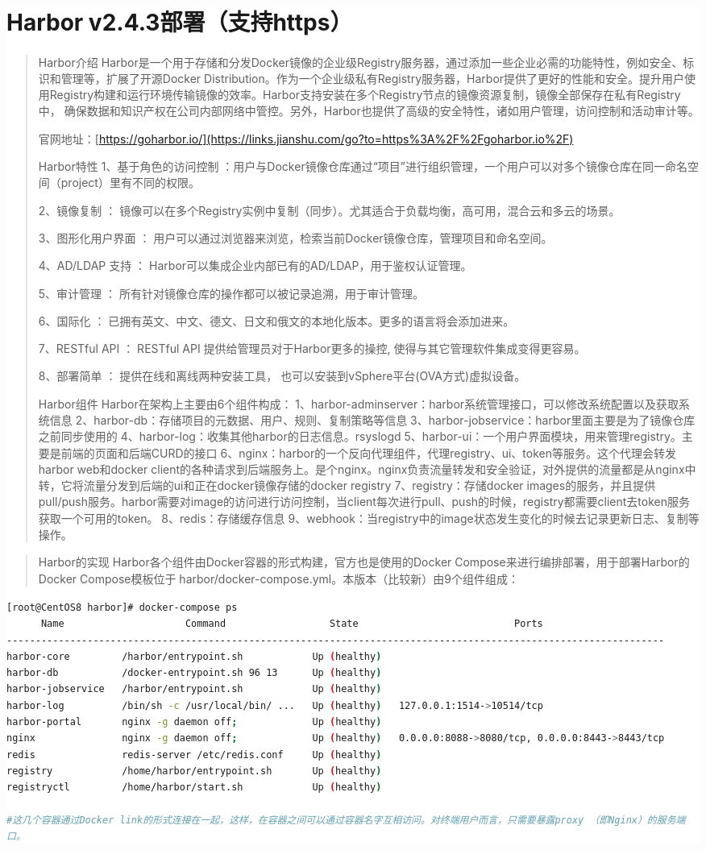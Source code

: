 # Harbor v2.4.3部署（支持https）



> Harbor介绍
> Harbor是一个用于存储和分发Docker镜像的企业级Registry服务器，通过添加一些企业必需的功能特性，例如安全、标识和管理等，扩展了开源Docker Distribution。作为一个企业级私有Registry服务器，Harbor提供了更好的性能和安全。提升用户使用Registry构建和运行环境传输镜像的效率。Harbor支持安装在多个Registry节点的镜像资源复制，镜像全部保存在私有Registry中， 确保数据和知识产权在公司内部网络中管控。另外，Harbor也提供了高级的安全特性，诸如用户管理，访问控制和活动审计等。
>
> 官网地址：[https://goharbor.io/](https://links.jianshu.com/go?to=https%3A%2F%2Fgoharbor.io%2F)
>
> Harbor特性
> 1、基于角色的访问控制 ：用户与Docker镜像仓库通过“项目”进行组织管理，一个用户可以对多个镜像仓库在同一命名空间（project）里有不同的权限。
>
> 2、镜像复制 ： 镜像可以在多个Registry实例中复制（同步）。尤其适合于负载均衡，高可用，混合云和多云的场景。
>
> 3、图形化用户界面 ： 用户可以通过浏览器来浏览，检索当前Docker镜像仓库，管理项目和命名空间。
>
> 4、AD/LDAP 支持 ： Harbor可以集成企业内部已有的AD/LDAP，用于鉴权认证管理。
>
> 5、审计管理 ： 所有针对镜像仓库的操作都可以被记录追溯，用于审计管理。
>
> 6、国际化 ： 已拥有英文、中文、德文、日文和俄文的本地化版本。更多的语言将会添加进来。
>
> 7、RESTful API ： RESTful API 提供给管理员对于Harbor更多的操控, 使得与其它管理软件集成变得更容易。
>
> 8、部署简单 ： 提供在线和离线两种安装工具， 也可以安装到vSphere平台(OVA方式)虚拟设备。
>
> Harbor组件
> Harbor在架构上主要由6个组件构成：
> 1、harbor-adminserver：harbor系统管理接口，可以修改系统配置以及获取系统信息
> 2、harbor-db：存储项目的元数据、用户、规则、复制策略等信息
> 3、harbor-jobservice：harbor里面主要是为了镜像仓库之前同步使用的
> 4、harbor-log：收集其他harbor的日志信息。rsyslogd
> 5、harbor-ui：一个用户界面模块，用来管理registry。主要是前端的页面和后端CURD的接口
> 6、nginx：harbor的一个反向代理组件，代理registry、ui、token等服务。这个代理会转发harbor web和docker client的各种请求到后端服务上。是个nginx。nginx负责流量转发和安全验证，对外提供的流量都是从nginx中转，它将流量分发到后端的ui和正在docker镜像存储的docker registry
> 7、registry：存储docker images的服务，并且提供pull/push服务。harbor需要对image的访问进行访问控制，当client每次进行pull、push的时候，registry都需要client去token服务获取一个可用的token。
> 8、redis：存储缓存信息
> 9、webhook：当registry中的image状态发生变化的时候去记录更新日志、复制等操作。

> Harbor的实现
> Harbor各个组件由Docker容器的形式构建，官方也是使用的Docker Compose来进行编排部署，用于部署Harbor的Docker Compose模板位于 harbor/docker-compose.yml。本版本（比较新）由9个组件组成：

```bash
[root@CentOS8 harbor]# docker-compose ps
      Name                     Command                  State                           Ports
------------------------------------------------------------------------------------------------------------------
harbor-core         /harbor/entrypoint.sh            Up (healthy)
harbor-db           /docker-entrypoint.sh 96 13      Up (healthy)
harbor-jobservice   /harbor/entrypoint.sh            Up (healthy)
harbor-log          /bin/sh -c /usr/local/bin/ ...   Up (healthy)   127.0.0.1:1514->10514/tcp
harbor-portal       nginx -g daemon off;             Up (healthy)
nginx               nginx -g daemon off;             Up (healthy)   0.0.0.0:8088->8080/tcp, 0.0.0.0:8443->8443/tcp
redis               redis-server /etc/redis.conf     Up (healthy)
registry            /home/harbor/entrypoint.sh       Up (healthy)
registryctl         /home/harbor/start.sh            Up (healthy)

#这几个容器通过Docker link的形式连接在一起，这样，在容器之间可以通过容器名字互相访问。对终端用户而言，只需要暴露proxy （即Nginx）的服务端口。
```
